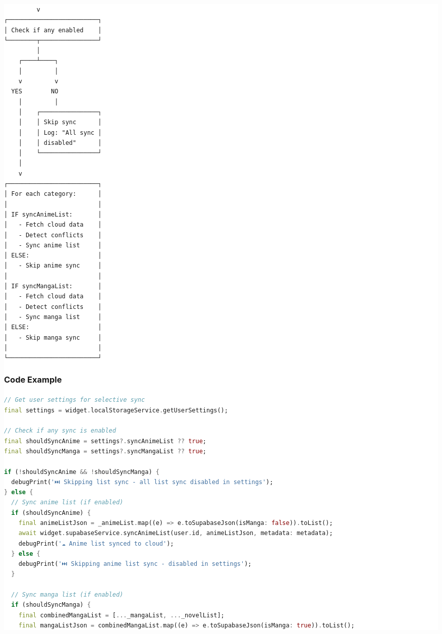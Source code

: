 ```
         v
┌─────────────────────────┐
│ Check if any enabled    │
└────────┬────────────────┘
         │
    ┌────┴────┐
    │         │
    v         v
  YES        NO
    │         │
    │    ┌────────────────┐
    │    │ Skip sync      │
    │    │ Log: "All sync │
    │    │ disabled"      │
    │    └────────────────┘
    │
    v
┌─────────────────────────┐
│ For each category:      │
│                         │
│ IF syncAnimeList:       │
│   - Fetch cloud data    │
│   - Detect conflicts    │
│   - Sync anime list     │
│ ELSE:                   │
│   - Skip anime sync     │
│                         │
│ IF syncMangaList:       │
│   - Fetch cloud data    │
│   - Detect conflicts    │
│   - Sync manga list     │
│ ELSE:                   │
│   - Skip manga sync     │
│                         │
└─────────────────────────┘
```

### Code Example

```dart
// Get user settings for selective sync
final settings = widget.localStorageService.getUserSettings();

// Check if any sync is enabled
final shouldSyncAnime = settings?.syncAnimeList ?? true;
final shouldSyncManga = settings?.syncMangaList ?? true;

if (!shouldSyncAnime && !shouldSyncManga) {
  debugPrint('⏭️ Skipping list sync - all list sync disabled in settings');
} else {
  // Sync anime list (if enabled)
  if (shouldSyncAnime) {
    final animeListJson = _animeList.map((e) => e.toSupabaseJson(isManga: false)).toList();
    await widget.supabaseService.syncAnimeList(user.id, animeListJson, metadata: metadata);
    debugPrint('☁️ Anime list synced to cloud');
  } else {
    debugPrint('⏭️ Skipping anime list sync - disabled in settings');
  }

  // Sync manga list (if enabled)
  if (shouldSyncManga) {
    final combinedMangaList = [..._mangaList, ..._novelList];
    final mangaListJson = combinedMangaList.map((e) => e.toSupabaseJson(isManga: true)).toList();
```